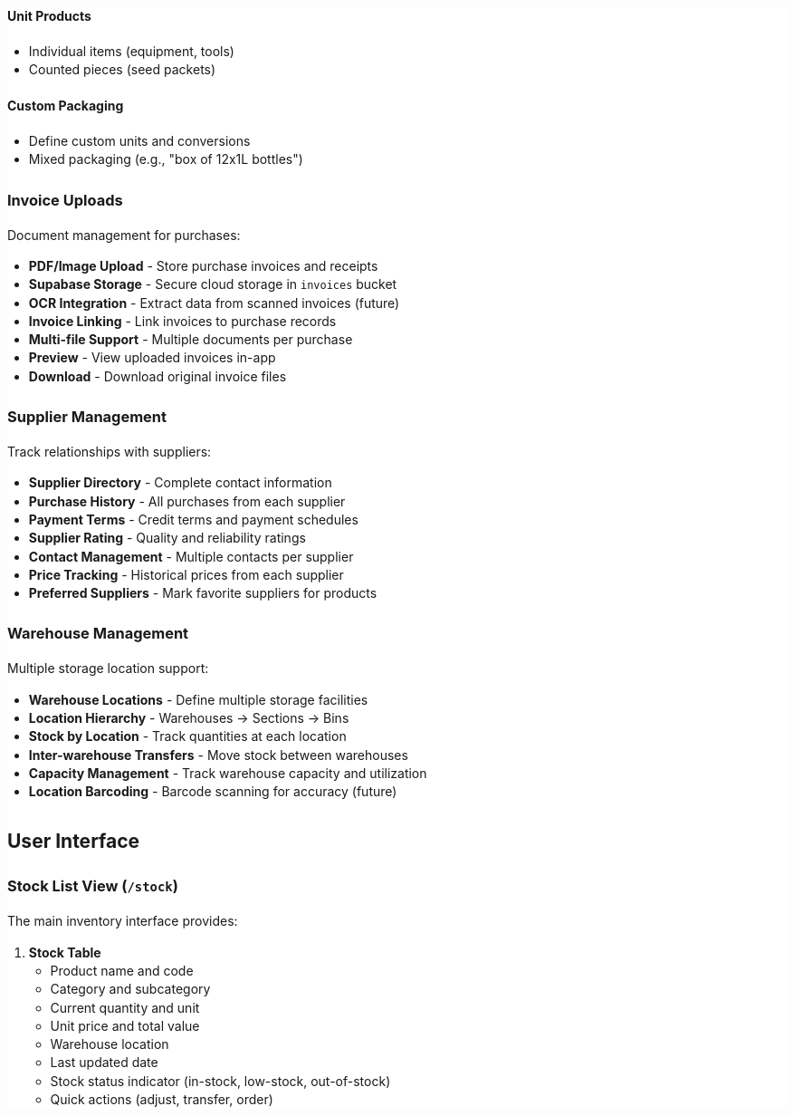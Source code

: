 #### Unit Products
- Individual items (equipment, tools)
- Counted pieces (seed packets)

#### Custom Packaging
- Define custom units and conversions
- Mixed packaging (e.g., "box of 12x1L bottles")

### Invoice Uploads

Document management for purchases:

- **PDF/Image Upload** - Store purchase invoices and receipts
- **Supabase Storage** - Secure cloud storage in `invoices` bucket
- **OCR Integration** - Extract data from scanned invoices (future)
- **Invoice Linking** - Link invoices to purchase records
- **Multi-file Support** - Multiple documents per purchase
- **Preview** - View uploaded invoices in-app
- **Download** - Download original invoice files

### Supplier Management

Track relationships with suppliers:

- **Supplier Directory** - Complete contact information
- **Purchase History** - All purchases from each supplier
- **Payment Terms** - Credit terms and payment schedules
- **Supplier Rating** - Quality and reliability ratings
- **Contact Management** - Multiple contacts per supplier
- **Price Tracking** - Historical prices from each supplier
- **Preferred Suppliers** - Mark favorite suppliers for products

### Warehouse Management

Multiple storage location support:

- **Warehouse Locations** - Define multiple storage facilities
- **Location Hierarchy** - Warehouses → Sections → Bins
- **Stock by Location** - Track quantities at each location
- **Inter-warehouse Transfers** - Move stock between warehouses
- **Capacity Management** - Track warehouse capacity and utilization
- **Location Barcoding** - Barcode scanning for accuracy (future)

## User Interface

### Stock List View (`/stock`)

The main inventory interface provides:

1. **Stock Table**
   - Product name and code
   - Category and subcategory
   - Current quantity and unit
   - Unit price and total value
   - Warehouse location
   - Last updated date
   - Stock status indicator (in-stock, low-stock, out-of-stock)
   - Quick actions (adjust, transfer, order)
